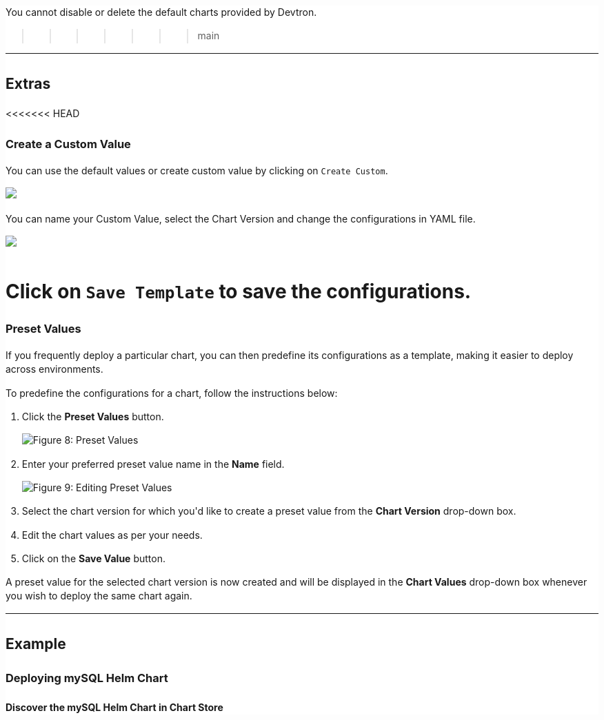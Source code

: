 You cannot disable or delete the default charts provided by Devtron.

>>>>>>> main
---

## Extras

<<<<<<< HEAD
### Create a Custom Value

You can use the default values or create custom value by clicking on `Create Custom`.

![](https://devtron-public-asset.s3.us-east-2.amazonaws.com/images/deploy-chart/overview-of-charts/overview-of-charts-7.jpg)

You can name your Custom Value, select the Chart Version and change the configurations in YAML file.

![](https://devtron-public-asset.s3.us-east-2.amazonaws.com/images/deploy-chart/overview-of-charts/overview-of-charts-8-2.jpg)

Click on `Save Template` to save the configurations.
=======
### Preset Values

If you frequently deploy a particular chart, you can then predefine its configurations as a template, making it easier to deploy across environments. 

To predefine the configurations for a chart, follow the instructions below:

1. Click the **Preset Values** button. 

    ![Figure 8: Preset Values](https://devtron-public-asset.s3.us-east-2.amazonaws.com/images/deploy-chart/configure-deploy.jpg)

2. Enter your preferred preset value name in the **Name** field. 

    ![Figure 9: Editing Preset Values](https://devtron-public-asset.s3.us-east-2.amazonaws.com/images/deploy-chart/preset-values.jpg)

3. Select the chart version for which you'd like to create a preset value from the **Chart Version** drop-down box. 

4. Edit the chart values as per your needs. 

5. Click on the **Save Value** button. 

A preset value for the selected chart version is now created and will be displayed in the **Chart Values** drop-down box whenever you wish to deploy the same chart again.

---

## Example

### Deploying mySQL Helm Chart

#### Discover the mySQL Helm Chart in Chart Store
